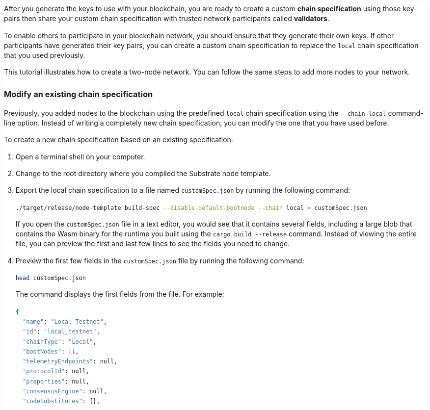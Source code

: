 After you generate the keys to use with your blockchain, you are ready to create a custom **chain specification** using those key pairs then share your custom chain specification with trusted network participants called **validators**.

To enable others to participate in your blockchain network, you should ensure that they generate their own keys. 
If other participants have generated their key pairs, you can create a custom chain specification to replace the `local` chain specification that you used previously.

This tutorial illustrates how to create a two-node network.
You can follow the same steps to add more nodes to your network.

### Modify an existing chain specification

Previously, you added nodes to the blockchain using the predefined `local` chain specification using the `--chain local` command-line option. 
Instead of writing a completely new chain specification, you can modify the one that you have used before. 

To create a new chain specification based on an existing specification:

1. Open a terminal shell on your computer.

1. Change to the root directory where you compiled the Substrate node template.

1. Export the local chain specification to a file named `customSpec.json` by running the following command: 
    
    ```bash
    ./target/release/node-template build-spec --disable-default-bootnode --chain local > customSpec.json
    ```

    If you open the `customSpec.json` file in a text editor, you would see that it contains several fields, including a large blob that contains the Wasm binary for the runtime you built using the `cargo build --release` command.
    Instead of viewing the entire file, you can preview the first and last few lines to see the fields you need to change.

1. Preview the first few fields in the `customSpec.json` file by running the following command:
    
    ```bash
    head customSpec.json
    ```

    The command displays the first fields from the file.
    For example:

    ```bash
    {
      "name": "Local Testnet",
      "id": "local_testnet",
      "chainType": "Local",
      "bootNodes": [],
      "telemetryEndpoints": null,
      "protocolId": null,
      "properties": null,
      "consensusEngine": null,
      "codeSubstitutes": {},
    ```
